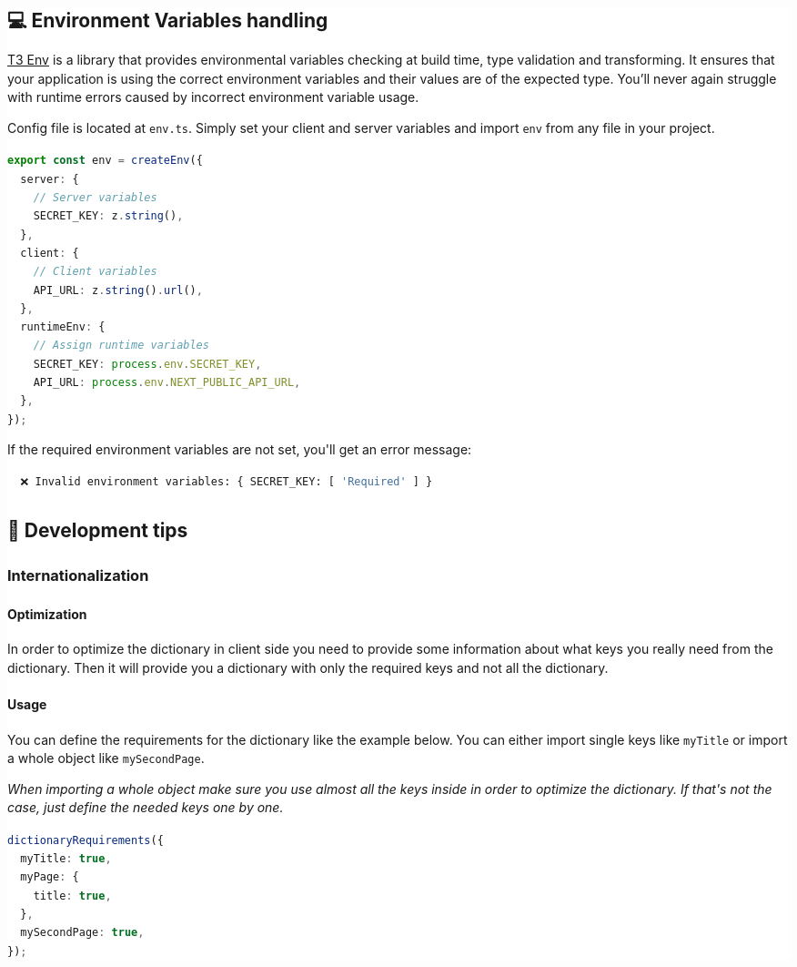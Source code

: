 ## 💻 Environment Variables handling

[T3 Env](https://env.t3.gg/) is a library that provides environmental variables checking at build time, type validation and transforming. It ensures that your application is using the correct environment variables and their values are of the expected type. You’ll never again struggle with runtime errors caused by incorrect environment variable usage.

Config file is located at `env.ts`. Simply set your client and server variables and import `env` from any file in your project.

```ts
export const env = createEnv({
  server: {
    // Server variables
    SECRET_KEY: z.string(),
  },
  client: {
    // Client variables
    API_URL: z.string().url(),
  },
  runtimeEnv: {
    // Assign runtime variables
    SECRET_KEY: process.env.SECRET_KEY,
    API_URL: process.env.NEXT_PUBLIC_API_URL,
  },
});
```

If the required environment variables are not set, you'll get an error message:

```sh
  ❌ Invalid environment variables: { SECRET_KEY: [ 'Required' ] }
```

## 📝 Development tips

### Internationalization

#### Optimization

In order to optimize the dictionary in client side you need to provide some information about what keys you really need from the dictionary. Then it will provide you a dictionary with only the required keys and not all the dictionary.

#### Usage

You can define the requirements for the dictionary like the example below. You can either import single keys like `myTitle` or import a whole object like `mySecondPage`.

_When importing a whole object make sure you use almost all the keys inside in order to optimize the dictionary. If that's not the case, just define the needed keys one by one._

```ts
dictionaryRequirements({
  myTitle: true,
  myPage: {
    title: true,
  },
  mySecondPage: true,
});
```
